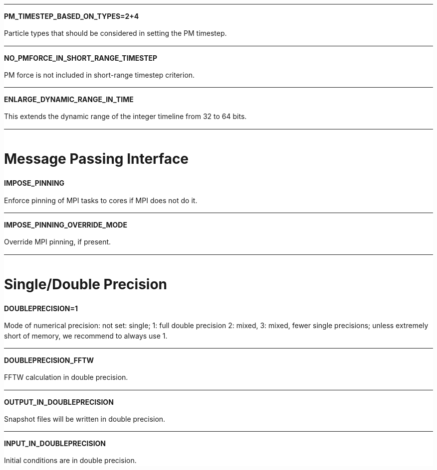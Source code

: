 -----

**PM_TIMESTEP_BASED_ON_TYPES=2+4**

Particle types that should be considered in setting the PM timestep.

-----

**NO_PMFORCE_IN_SHORT_RANGE_TIMESTEP**

PM force is not included in short-range timestep criterion.

-----

**ENLARGE_DYNAMIC_RANGE_IN_TIME**

This extends the dynamic range of the integer timeline from 32 to 64
bits.

-----

Message Passing Interface
========================================

**IMPOSE_PINNING**

Enforce pinning of MPI tasks to cores if MPI does not do it.

-----

**IMPOSE_PINNING_OVERRIDE_MODE**

Override MPI pinning, if present.

-----

Single/Double Precision 
=======================

**DOUBLEPRECISION=1**

Mode of numerical precision: not set: single; 1: full double precision
2: mixed, 3: mixed, fewer single precisions; unless extremely short of
memory, we recommend to always use 1.

-----

**DOUBLEPRECISION_FFTW**

FFTW calculation in double precision.

-----

**OUTPUT_IN_DOUBLEPRECISION**

Snapshot files will be written in double precision.

-----

**INPUT_IN_DOUBLEPRECISION**

Initial conditions are in double precision.
